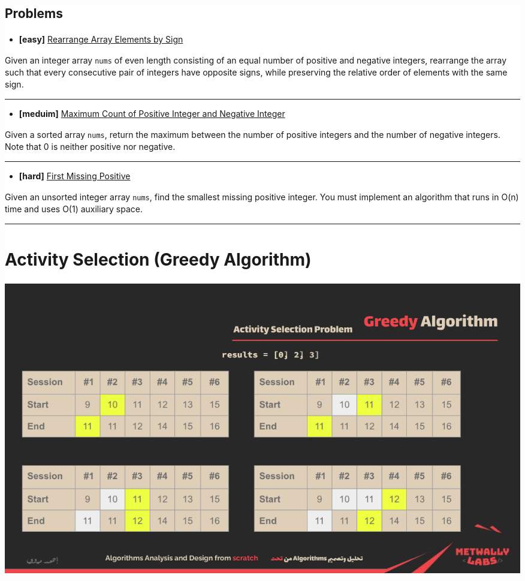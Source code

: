 ## Problems

- **[easy]** [Rearrange Array Elements by Sign](https://leetcode.com/problems/rearrange-array-elements-by-sign/)

Given an integer array `nums` of even length consisting of an equal number of positive and negative integers, rearrange the array such that every consecutive pair of integers have opposite signs, while preserving the relative order of elements with the same sign.

---

- **[meduim]** [Maximum Count of Positive Integer and Negative Integer](https://leetcode.com/problems/maximum-count-of-positive-integer-and-negative-integer/)

Given a sorted array `nums`, return the maximum between the number of positive integers and the number of negative integers. Note that 0 is neither positive nor negative.

---

- **[hard]** [First Missing Positive](https://leetcode.com/problems/first-missing-positive/)

Given an unsorted integer array `nums`, find the smallest missing positive integer. You must implement an algorithm that runs in O(n) time and uses O(1) auxiliary space.

---

# Activity Selection (Greedy Algorithm)

![alt text](image-6.png)